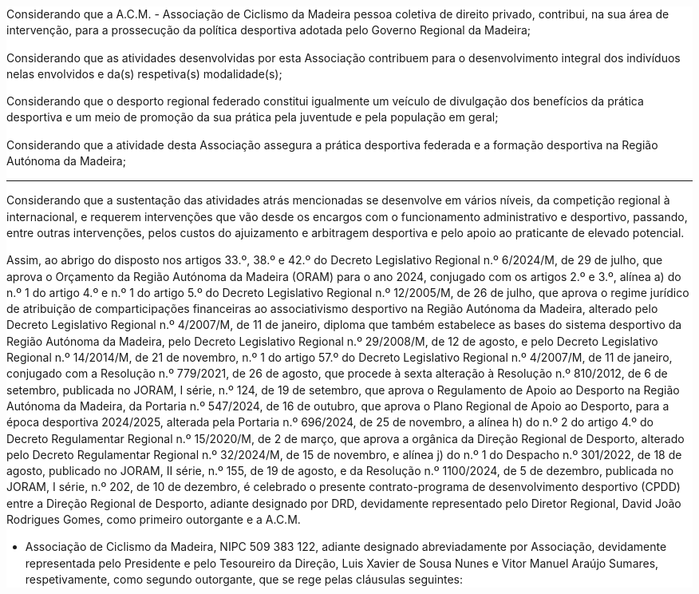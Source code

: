 Considerando que a A.C.M. - Associação de Ciclismo da Madeira pessoa coletiva de direito privado, contribui, na sua área
de intervenção, para a prossecução da política desportiva adotada pelo Governo Regional da Madeira;

Considerando que as atividades desenvolvidas por esta Associação contribuem para o desenvolvimento integral dos
indivíduos nelas envolvidos e da(s) respetiva(s) modalidade(s);

Considerando que o desporto regional federado constitui igualmente um veículo de divulgação dos benefícios da prática
desportiva e um meio de promoção da sua prática pela juventude e pela população em geral;

Considerando que a atividade desta Associação assegura a prática desportiva federada e a formação desportiva na Região
Autónoma da Madeira;




---

Considerando que a sustentação das atividades atrás mencionadas se desenvolve em vários níveis, da competição regional à
internacional, e requerem intervenções que vão desde os encargos com o funcionamento administrativo e desportivo, passando,
entre outras intervenções, pelos custos do ajuizamento e arbitragem desportiva e pelo apoio ao praticante de elevado potencial.

Assim, ao abrigo do disposto nos artigos 33.º, 38.º e 42.º do Decreto Legislativo Regional n.º 6/2024/M, de 29 de julho, que
aprova o Orçamento da Região Autónoma da Madeira (ORAM) para o ano 2024, conjugado com os artigos 2.º e 3.º, alínea a)
do n.º 1 do artigo 4.º e n.º 1 do artigo 5.º do Decreto Legislativo Regional n.º 12/2005/M, de 26 de julho, que aprova o regime
jurídico de atribuição de comparticipações financeiras ao associativismo desportivo na Região Autónoma da Madeira, alterado
pelo Decreto Legislativo Regional n.º 4/2007/M, de 11 de janeiro, diploma que também estabelece as bases do sistema
desportivo da Região Autónoma da Madeira, pelo Decreto Legislativo Regional n.º 29/2008/M, de 12 de agosto, e pelo
Decreto Legislativo Regional n.º 14/2014/M, de 21 de novembro, n.º 1 do artigo 57.º do Decreto Legislativo Regional
n.º 4/2007/M, de 11 de janeiro, conjugado com a Resolução n.º 779/2021, de 26 de agosto, que procede à sexta alteração à
Resolução n.º 810/2012, de 6 de setembro, publicada no JORAM, I série, n.º 124, de 19 de setembro, que aprova o
Regulamento de Apoio ao Desporto na Região Autónoma da Madeira, da Portaria n.º 547/2024, de 16 de outubro, que aprova o
Plano Regional de Apoio ao Desporto, para a época desportiva 2024/2025, alterada pela Portaria n.º 696/2024, de 25 de
novembro, a alínea h) do n.º 2 do artigo 4.º do Decreto Regulamentar Regional n.º 15/2020/M, de 2 de março, que aprova a
orgânica da Direção Regional de Desporto, alterado pelo Decreto Regulamentar Regional n.º 32/2024/M, de 15 de novembro, e
alínea j) do n.º 1 do Despacho n.º 301/2022, de 18 de agosto, publicado no JORAM, II série, n.º 155, de 19 de agosto, e da
Resolução n.º 1100/2024, de 5 de dezembro, publicada no JORAM, I série, n.º 202, de 10 de dezembro, é celebrado o presente
contrato-programa de desenvolvimento desportivo (CPDD) entre a Direção Regional de Desporto, adiante designado por DRD,
devidamente representado pelo Diretor Regional, David João Rodrigues Gomes, como primeiro outorgante e a A.C.M. 
- Associação de Ciclismo da Madeira, NIPC 509 383 122, adiante designado abreviadamente por Associação, devidamente
representada pelo Presidente e pelo Tesoureiro da Direção, Luis Xavier de Sousa Nunes e Vitor Manuel Araújo Sumares,
respetivamente, como segundo outorgante, que se rege pelas cláusulas seguintes:
